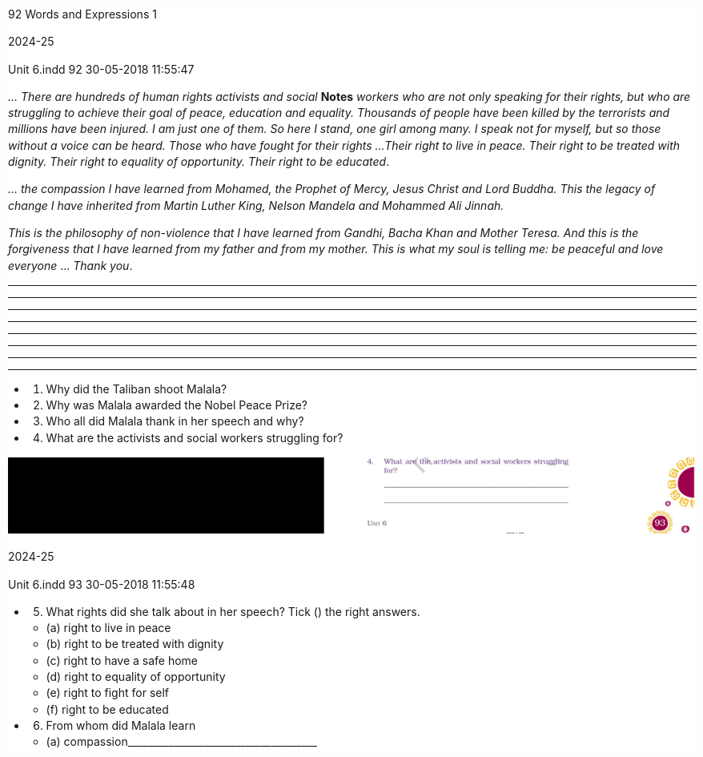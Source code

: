 92 Words and Expressions 1

2024-25

Unit 6.indd 92 30-05-2018 11:55:47

*... There are hundreds of human rights activists and social* **Notes** *workers who are not only speaking for their rights, but who are struggling to achieve their goal of peace, education and equality. Thousands of people have been killed by the terrorists and millions have been injured. I am just one of them. So here I stand, one girl among many. I speak not for myself, but so those without a voice can be heard. Those who have fought for their rights ...Their right to live in peace. Their right to be treated with dignity. Their right to equality of opportunity. Their right to be educated*.

*... the compassion I have learned from Mohamed, the Prophet of Mercy, Jesus Christ and Lord Buddha. This the legacy of change I have inherited from Martin Luther King, Nelson Mandela and Mohammed Ali Jinnah.*

*This is the philosophy of non-violence that I have learned from Gandhi, Bacha Khan and Mother Teresa. And this is the forgiveness that I have learned from my father and from my mother. This is what my soul is telling me: be peaceful and love everyone* ... *Thank you*.

_____________________________________________________

_____________________________________________________

_____________________________________________________

_____________________________________________________

_____________________________________________________

_____________________________________________________

_____________________________________________________

_____________________________________________________

- 1. Why did the Taliban shoot Malala?
- 2. Why was Malala awarded the Nobel Peace Prize?
- 3. Who all did Malala thank in her speech and why?
- 4. What are the activists and social workers struggling for?

![](_page_13_Picture_7.jpeg)

2024-25

Unit 6.indd 93 30-05-2018 11:55:48

- 5. What rights did she talk about in her speech? Tick () the right answers.
	- (a) right to live in peace
	- (b) right to be treated with dignity
	- (c) right to have a safe home
	- (d) right to equality of opportunity
	- (e) right to fight for self
	- (f) right to be educated
- 6. From whom did Malala learn
	- (a) compassion_____________________________________
